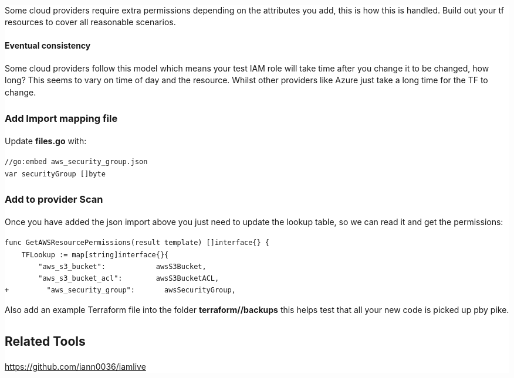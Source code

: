 Some cloud providers require extra permissions depending on the attributes you add, this is how this is handled.
Build out your tf resources to cover all reasonable scenarios.

#### Eventual consistency

Some cloud providers follow this model which means your test IAM role will take time after you change it to be
changed, how long? This seems to vary on time of day and the resource. Whilst other providers like
Azure just take a long time for the TF to change.

### Add Import mapping file

Update **files.go** with:

```txt
//go:embed aws_security_group.json
var securityGroup []byte
```

### Add to provider Scan

Once you have added the json import above you just need to update the lookup table,
so we can read it and get the permissions:

```txt
func GetAWSResourcePermissions(result template) []interface{} {
    TFLookup := map[string]interface{}{
        "aws_s3_bucket":            awsS3Bucket,
        "aws_s3_bucket_acl":        awsS3BucketACL,
+         "aws_security_group":       awsSecurityGroup,

```

Also add an example Terraform file into the folder **terraform/<cloud>/backups** this helps test that all your
new code is picked up pby pike.

## Related Tools

<https://github.com/iann0036/iamlive>
